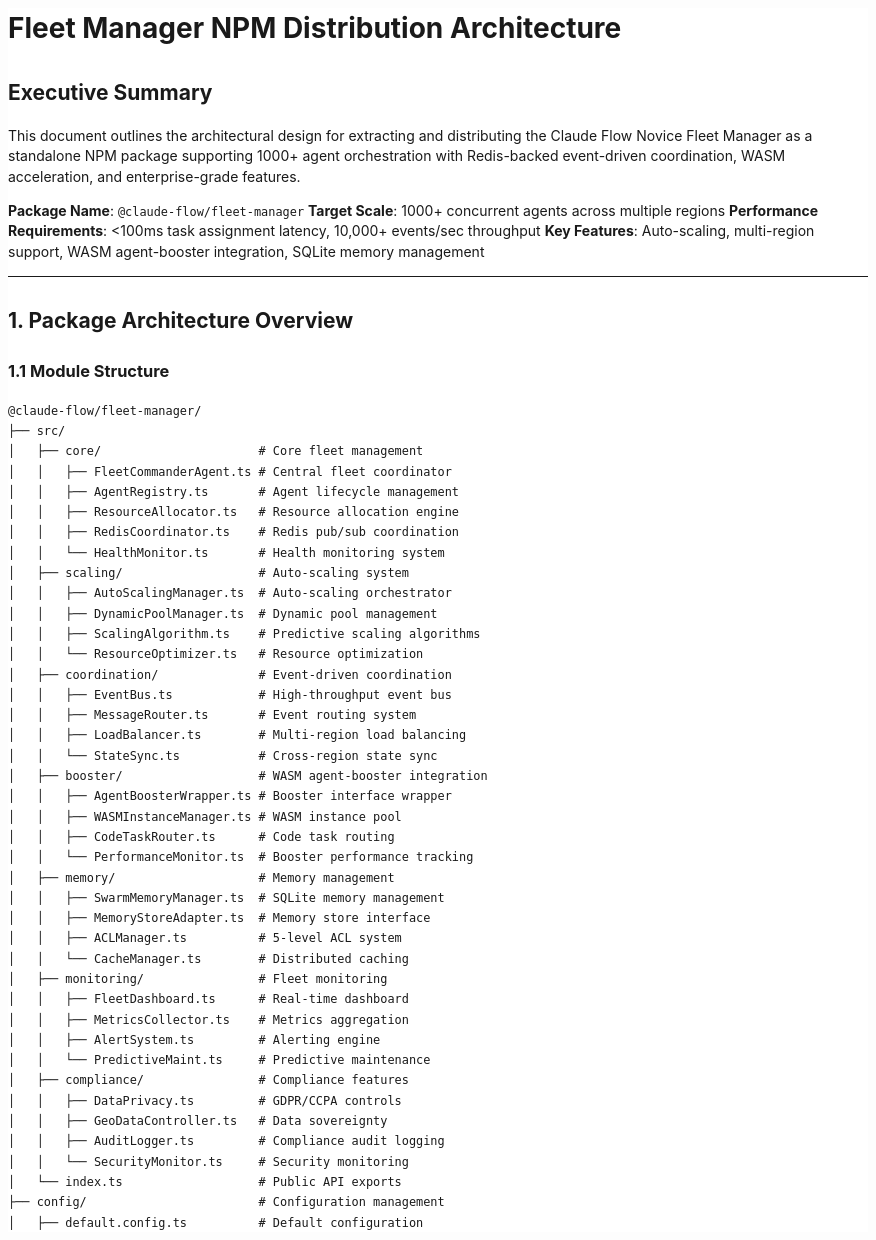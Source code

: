 # Fleet Manager NPM Distribution Architecture

## Executive Summary

This document outlines the architectural design for extracting and distributing the Claude Flow Novice Fleet Manager as a standalone NPM package supporting 1000+ agent orchestration with Redis-backed event-driven coordination, WASM acceleration, and enterprise-grade features.

**Package Name**: `@claude-flow/fleet-manager`
**Target Scale**: 1000+ concurrent agents across multiple regions
**Performance Requirements**: <100ms task assignment latency, 10,000+ events/sec throughput
**Key Features**: Auto-scaling, multi-region support, WASM agent-booster integration, SQLite memory management

---

## 1. Package Architecture Overview

### 1.1 Module Structure

```
@claude-flow/fleet-manager/
├── src/
│   ├── core/                      # Core fleet management
│   │   ├── FleetCommanderAgent.ts # Central fleet coordinator
│   │   ├── AgentRegistry.ts       # Agent lifecycle management
│   │   ├── ResourceAllocator.ts   # Resource allocation engine
│   │   ├── RedisCoordinator.ts    # Redis pub/sub coordination
│   │   └── HealthMonitor.ts       # Health monitoring system
│   ├── scaling/                   # Auto-scaling system
│   │   ├── AutoScalingManager.ts  # Auto-scaling orchestrator
│   │   ├── DynamicPoolManager.ts  # Dynamic pool management
│   │   ├── ScalingAlgorithm.ts    # Predictive scaling algorithms
│   │   └── ResourceOptimizer.ts   # Resource optimization
│   ├── coordination/              # Event-driven coordination
│   │   ├── EventBus.ts            # High-throughput event bus
│   │   ├── MessageRouter.ts       # Event routing system
│   │   ├── LoadBalancer.ts        # Multi-region load balancing
│   │   └── StateSync.ts           # Cross-region state sync
│   ├── booster/                   # WASM agent-booster integration
│   │   ├── AgentBoosterWrapper.ts # Booster interface wrapper
│   │   ├── WASMInstanceManager.ts # WASM instance pool
│   │   ├── CodeTaskRouter.ts      # Code task routing
│   │   └── PerformanceMonitor.ts  # Booster performance tracking
│   ├── memory/                    # Memory management
│   │   ├── SwarmMemoryManager.ts  # SQLite memory management
│   │   ├── MemoryStoreAdapter.ts  # Memory store interface
│   │   ├── ACLManager.ts          # 5-level ACL system
│   │   └── CacheManager.ts        # Distributed caching
│   ├── monitoring/                # Fleet monitoring
│   │   ├── FleetDashboard.ts      # Real-time dashboard
│   │   ├── MetricsCollector.ts    # Metrics aggregation
│   │   ├── AlertSystem.ts         # Alerting engine
│   │   └── PredictiveMaint.ts     # Predictive maintenance
│   ├── compliance/                # Compliance features
│   │   ├── DataPrivacy.ts         # GDPR/CCPA controls
│   │   ├── GeoDataController.ts   # Data sovereignty
│   │   ├── AuditLogger.ts         # Compliance audit logging
│   │   └── SecurityMonitor.ts     # Security monitoring
│   └── index.ts                   # Public API exports
├── config/                        # Configuration management
│   ├── default.config.ts          # Default configuration
```